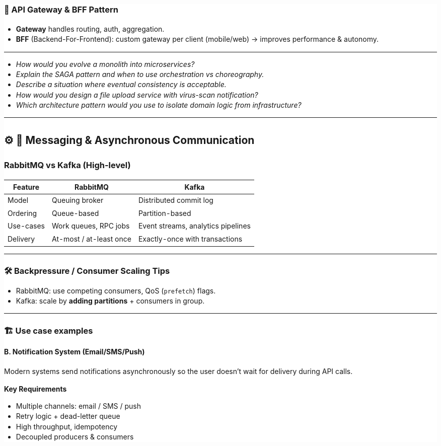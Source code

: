 
### 🔸 API Gateway & BFF Pattern

- **Gateway** handles routing, auth, aggregation.
- **BFF** (Backend-For-Frontend): custom gateway per client (mobile/web) → improves performance & autonomy.

---



- *How would you evolve a monolith into microservices?*
- *Explain the SAGA pattern and when to use orchestration vs choreography.*
- *Describe a situation where eventual consistency is acceptable.*
- *How would you design a file upload service with virus-scan notification?*
- *Which architecture pattern would you use to isolate domain logic from infrastructure?*

---

## ⚙️ 🔁 Messaging & Asynchronous Communication

### RabbitMQ vs Kafka (High-level)

| Feature   | RabbitMQ                | Kafka                              |
| --------- | ----------------------- | ---------------------------------- |
| Model     | Queuing broker          | Distributed commit log             |
| Ordering  | Queue-based             | Partition-based                    |
| Use-cases | Work queues, RPC jobs   | Event streams, analytics pipelines |
| Delivery  | At-most / at-least once | Exactly-once with transactions     |

---

### 🛠️ Backpressure / Consumer Scaling Tips

- RabbitMQ: use competing consumers, QoS (`prefetch`) flags.
- Kafka: scale by **adding partitions** + consumers in group.

---

### 🏗️ Use case examples

#### B. Notification System (Email/SMS/Push)

Modern systems send notifications asynchronously so the user doesn’t wait for delivery during API calls.

**Key Requirements**
- Multiple channels: email / SMS / push
- Retry logic + dead-letter queue
- High throughput, idempotency
- Decoupled producers & consumers
